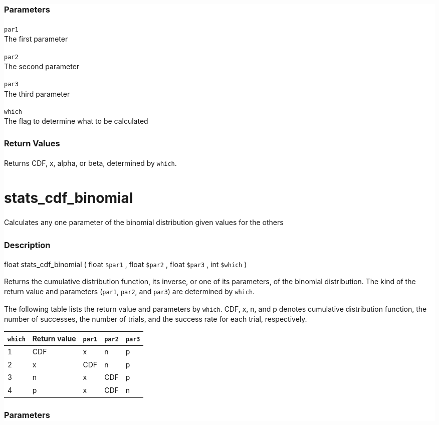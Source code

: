 ### Parameters

`par1`  
The first parameter

`par2`  
The second parameter

`par3`  
The third parameter

`which`  
The flag to determine what to be calculated

### Return Values

Returns CDF, x, alpha, or beta, determined by `which`.

stats\_cdf\_binomial
====================

Calculates any one parameter of the binomial distribution given values
for the others

### Description

<span class="type">float</span> <span
class="methodname">stats\_cdf\_binomial</span> ( <span
class="methodparam"><span class="type">float</span> `$par1`</span> ,
<span class="methodparam"><span class="type">float</span> `$par2`</span>
, <span class="methodparam"><span class="type">float</span>
`$par3`</span> , <span class="methodparam"><span class="type">int</span>
`$which`</span> )

Returns the cumulative distribution function, its inverse, or one of its
parameters, of the binomial distribution. The kind of the return value
and parameters (`par1`, `par2`, and `par3`) are determined by `which`.

The following table lists the return value and parameters by `which`.
CDF, x, n, and p denotes cumulative distribution function, the number of
successes, the number of trials, and the success rate for each trial,
respectively.

| `which` | Return value | `par1` | `par2` | `par3` |
|---------|--------------|--------|--------|--------|
| 1       | CDF          | x      | n      | p      |
| 2       | x            | CDF    | n      | p      |
| 3       | n            | x      | CDF    | p      |
| 4       | p            | x      | CDF    | n      |

### Parameters
